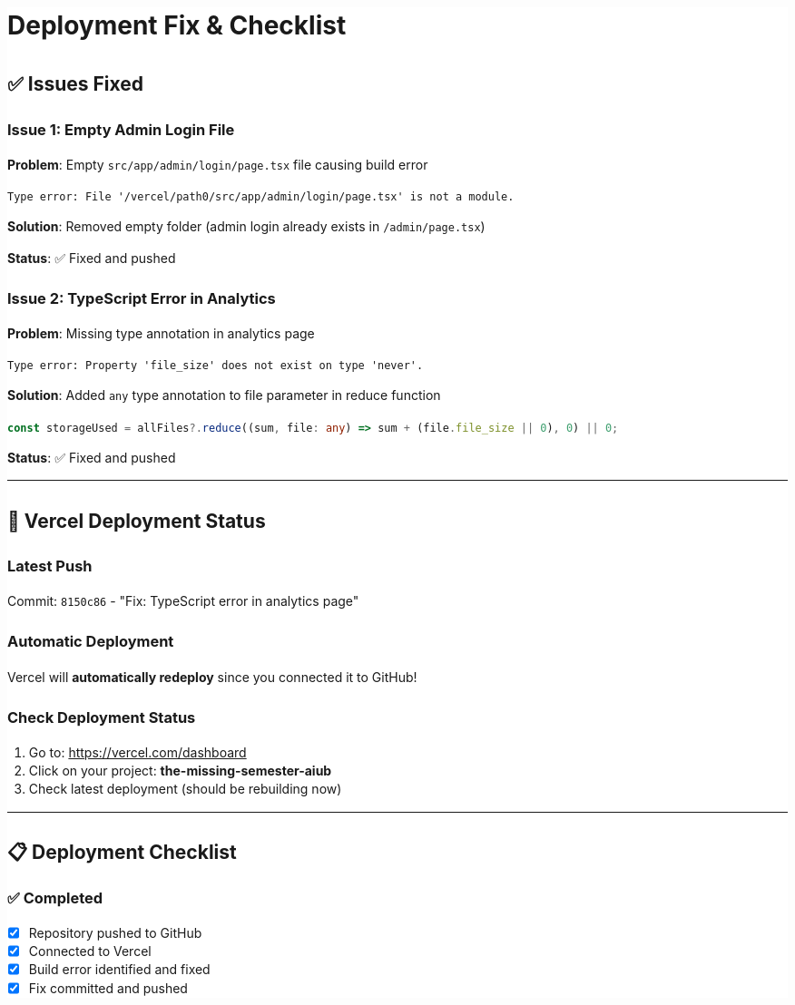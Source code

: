 # Deployment Fix & Checklist

## ✅ Issues Fixed

### Issue 1: Empty Admin Login File
**Problem**: Empty `src/app/admin/login/page.tsx` file causing build error
```
Type error: File '/vercel/path0/src/app/admin/login/page.tsx' is not a module.
```

**Solution**: Removed empty folder (admin login already exists in `/admin/page.tsx`)

**Status**: ✅ Fixed and pushed

### Issue 2: TypeScript Error in Analytics
**Problem**: Missing type annotation in analytics page
```
Type error: Property 'file_size' does not exist on type 'never'.
```

**Solution**: Added `any` type annotation to file parameter in reduce function
```typescript
const storageUsed = allFiles?.reduce((sum, file: any) => sum + (file.file_size || 0), 0) || 0;
```

**Status**: ✅ Fixed and pushed

---

## 🚀 Vercel Deployment Status

### Latest Push
Commit: `8150c86` - "Fix: TypeScript error in analytics page"

### Automatic Deployment
Vercel will **automatically redeploy** since you connected it to GitHub!

### Check Deployment Status
1. Go to: https://vercel.com/dashboard
2. Click on your project: **the-missing-semester-aiub**
3. Check latest deployment (should be rebuilding now)

---

## 📋 Deployment Checklist

### ✅ Completed
- [x] Repository pushed to GitHub
- [x] Connected to Vercel
- [x] Build error identified and fixed
- [x] Fix committed and pushed
